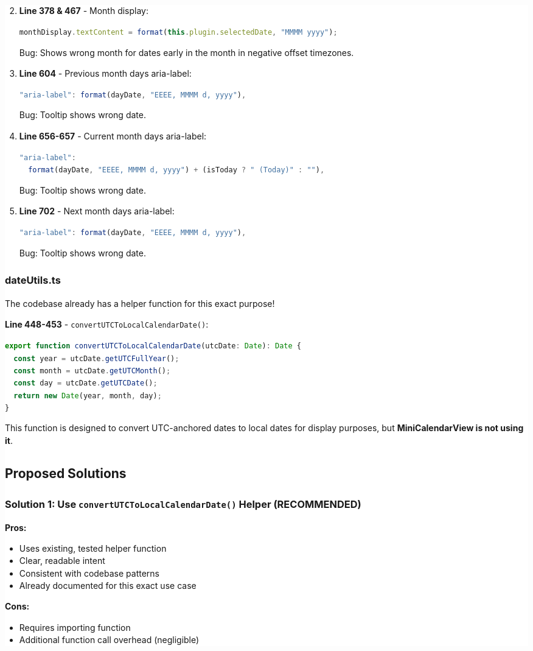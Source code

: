 2. **Line 378 & 467** - Month display:
   ```typescript
   monthDisplay.textContent = format(this.plugin.selectedDate, "MMMM yyyy");
   ```
   Bug: Shows wrong month for dates early in the month in negative offset timezones.

3. **Line 604** - Previous month days aria-label:
   ```typescript
   "aria-label": format(dayDate, "EEEE, MMMM d, yyyy"),
   ```
   Bug: Tooltip shows wrong date.

4. **Line 656-657** - Current month days aria-label:
   ```typescript
   "aria-label":
     format(dayDate, "EEEE, MMMM d, yyyy") + (isToday ? " (Today)" : ""),
   ```
   Bug: Tooltip shows wrong date.

5. **Line 702** - Next month days aria-label:
   ```typescript
   "aria-label": format(dayDate, "EEEE, MMMM d, yyyy"),
   ```
   Bug: Tooltip shows wrong date.

### dateUtils.ts

The codebase already has a helper function for this exact purpose!

**Line 448-453** - `convertUTCToLocalCalendarDate()`:
```typescript
export function convertUTCToLocalCalendarDate(utcDate: Date): Date {
  const year = utcDate.getUTCFullYear();
  const month = utcDate.getUTCMonth();
  const day = utcDate.getUTCDate();
  return new Date(year, month, day);
}
```

This function is designed to convert UTC-anchored dates to local dates for display purposes, but **MiniCalendarView is not using it**.

## Proposed Solutions

### Solution 1: Use `convertUTCToLocalCalendarDate()` Helper (RECOMMENDED)

**Pros:**
- Uses existing, tested helper function
- Clear, readable intent
- Consistent with codebase patterns
- Already documented for this exact use case

**Cons:**
- Requires importing function
- Additional function call overhead (negligible)
